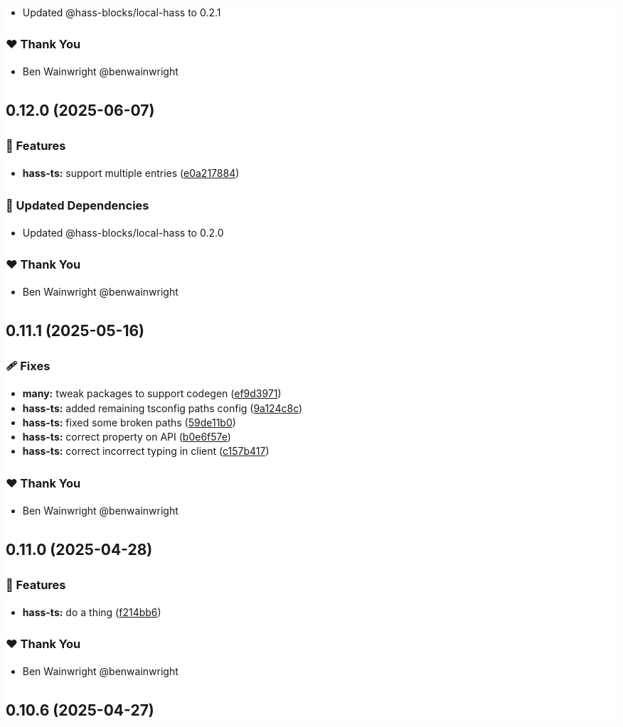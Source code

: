 - Updated @hass-blocks/local-hass to 0.2.1

### ❤️ Thank You

- Ben Wainwright @benwainwright

## 0.12.0 (2025-06-07)

### 🚀 Features

- **hass-ts:** support multiple entries ([e0a217884](https://github.com/hass-blocks/hass-blocks/commit/e0a217884))

### 🧱 Updated Dependencies

- Updated @hass-blocks/local-hass to 0.2.0

### ❤️ Thank You

- Ben Wainwright @benwainwright

## 0.11.1 (2025-05-16)

### 🩹 Fixes

- **many:** tweak packages to support codegen ([ef9d3971](https://github.com/hass-blocks/hass-blocks/commit/ef9d3971))
- **hass-ts:** added remaining tsconfig paths config ([9a124c8c](https://github.com/hass-blocks/hass-blocks/commit/9a124c8c))
- **hass-ts:** fixed some broken paths ([59de11b0](https://github.com/hass-blocks/hass-blocks/commit/59de11b0))
- **hass-ts:** correct property on API ([b0e6f57e](https://github.com/hass-blocks/hass-blocks/commit/b0e6f57e))
- **hass-ts:** correct incorrect typing in client ([c157b417](https://github.com/hass-blocks/hass-blocks/commit/c157b417))

### ❤️ Thank You

- Ben Wainwright @benwainwright

## 0.11.0 (2025-04-28)

### 🚀 Features

- **hass-ts:** do a thing ([f214bb6](https://github.com/benwainwright/hass-blocks/commit/f214bb6))

### ❤️ Thank You

- Ben Wainwright @benwainwright

## 0.10.6 (2025-04-27)
